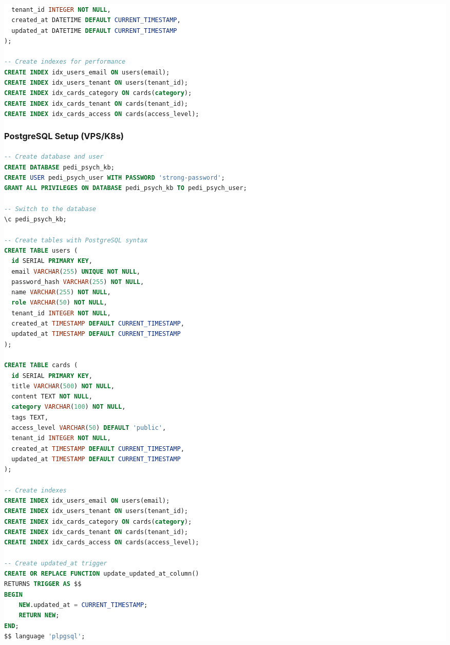 ```sql
  tenant_id INTEGER NOT NULL,
  created_at DATETIME DEFAULT CURRENT_TIMESTAMP,
  updated_at DATETIME DEFAULT CURRENT_TIMESTAMP
);

-- Create indexes for performance
CREATE INDEX idx_users_email ON users(email);
CREATE INDEX idx_users_tenant ON users(tenant_id);
CREATE INDEX idx_cards_category ON cards(category);
CREATE INDEX idx_cards_tenant ON cards(tenant_id);
CREATE INDEX idx_cards_access ON cards(access_level);
```

### PostgreSQL Setup (VPS/K8s)

```sql
-- Create database and user
CREATE DATABASE pedi_psych_kb;
CREATE USER pedi_psych_user WITH PASSWORD 'strong-password';
GRANT ALL PRIVILEGES ON DATABASE pedi_psych_kb TO pedi_psych_user;

-- Switch to the database
\c pedi_psych_kb;

-- Create tables with PostgreSQL syntax
CREATE TABLE users (
  id SERIAL PRIMARY KEY,
  email VARCHAR(255) UNIQUE NOT NULL,
  password_hash VARCHAR(255) NOT NULL,
  name VARCHAR(255) NOT NULL,
  role VARCHAR(50) NOT NULL,
  tenant_id INTEGER NOT NULL,
  created_at TIMESTAMP DEFAULT CURRENT_TIMESTAMP,
  updated_at TIMESTAMP DEFAULT CURRENT_TIMESTAMP
);

CREATE TABLE cards (
  id SERIAL PRIMARY KEY,
  title VARCHAR(500) NOT NULL,
  content TEXT NOT NULL,
  category VARCHAR(100) NOT NULL,
  tags TEXT,
  access_level VARCHAR(50) DEFAULT 'public',
  tenant_id INTEGER NOT NULL,
  created_at TIMESTAMP DEFAULT CURRENT_TIMESTAMP,
  updated_at TIMESTAMP DEFAULT CURRENT_TIMESTAMP
);

-- Create indexes
CREATE INDEX idx_users_email ON users(email);
CREATE INDEX idx_users_tenant ON users(tenant_id);
CREATE INDEX idx_cards_category ON cards(category);
CREATE INDEX idx_cards_tenant ON cards(tenant_id);
CREATE INDEX idx_cards_access ON cards(access_level);

-- Create updated_at trigger
CREATE OR REPLACE FUNCTION update_updated_at_column()
RETURNS TRIGGER AS $$
BEGIN
    NEW.updated_at = CURRENT_TIMESTAMP;
    RETURN NEW;
END;
$$ language 'plpgsql';
```